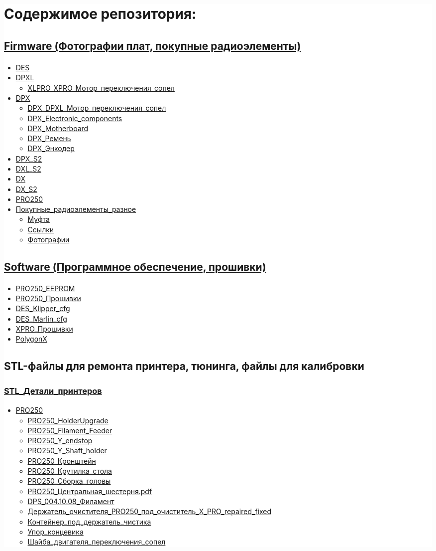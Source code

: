 # Содержимое репозитория:

## [Firmware (Фотографии плат, покупные радиоэлементы)](./Firmware)

  * [DES](.\Firmware\DES_Firmware)
  * [DPXL](.Firmware\DPXL_Firmware)
    * [XLPRO_XPRO_Мотор_переключения_сопел](.\Picaso3D\Firmware\DPXL_Firmware\XLPRO_XPRO_Мотор_переключения_сопел.lnk)
  * [DPX](.\Picaso3D\Firmware\DPX_Firmware_(under_construction))
    * [DPX_DPXL_Мотор_переключения_сопел](.\Picaso3D\Firmware\DPX_Firmware_(under_construction)\DPX_DPXL_Мотор_переключения_сопел)
    * [DPX_Electronic_components](.\Picaso3D\Firmware\DPX_Firmware_(under_construction)\DPX_Electronic_components)
    * [DPX_Motherboard](.\Picaso3D\Firmware\DPX_Firmware_(under_construction)\DPX_Motherboard)
    * [DPX_Ремень](.\Picaso3D\Firmware\DPX_Firmware_(under_construction)\DPX_Ремень)
    * [DPX_Энкодер](.\Picaso3D\Firmware\DPX_Firmware_(under_construction)\DPX_Энкодер)
  * [DPX_S2](.\Picaso3D\Firmware\DPX_S2_Firmware)
  * [DXL_S2](.\Picaso3D\Firmware\DXL_S2_Firmware)
  * [DX](.\Picaso3D\Firmware\DX_Firmware_(under_construction))
  * [DX_S2](.\Picaso3D\Firmware\DX_S2_Firmware)
  * [PRO250](.\Picaso3D\Firmware\PRO250_Firmware)
  * [Покупные_радиоэлементы_разное](.\Picaso3D\Firmware\Покупные_радиоэлементы_разное)
    * [Муфта](.\Picaso3D\Firmware\Покупные_радиоэлементы_разное\Муфта)
    * [Ссылки](.\Picaso3D\Firmware\Покупные_радиоэлементы_разное\Ссылки)
    * [Фотографии](.\Picaso3D\Firmware\Покупные_радиоэлементы_разное\Фотографии)

## [Software (Программное обеспечение, прошивки)](.\Picaso3D\Software)

  * [PRO250_EEPROM](.\Picaso3D\Software\PRO250_EEPROM (uc))
  * [PRO250_Прошивки](.\Picaso3D\Software\PRO250_Прошивки)
  * [DES_Klipper_cfg](.\Picaso3D\Software\DES_Klipper_cfg)
  * [DES_Marlin_cfg](.\Picaso3D\Software\DES_Marlin_cfg)
  * [XPRO_Прошивки](.\Picaso3D\Software\XPRO_Прошивки)
  * [PolygonX](.\Picaso3D\Software\PolygonX)

## STL-файлы для ремонта принтера, тюнинга, файлы для калибровки

### [STL_Детали_принтеров](.\Picaso3D\STL_Детали_принтеров)

   * [PRO250](.\Picaso3D\STL_Детали_принтеров\PRO250)
     * [PRO250_HolderUpgrade](.\Picaso3D\STL_Детали_принтеров\PRO250\PRO250_HolderUpgrade)
     * [PRO250_Filament_Feeder](.\Picaso3D\STL_Детали_принтеров\PRO250\PRO250_Filament_Feeder.stl)
     * [PRO250_Y_endstop](.\Picaso3D\STL_Детали_принтеров\PRO250\PRO250_Y_endstop.stl)
     * [PRO250_Y_Shaft_holder](.\Picaso3D\STL_Детали_принтеров\PRO250\PRO250_Y_Shaft_holder.stl)
     * [PRO250_Кронштейн](.\Picaso3D\STL_Детали_принтеров\PRO250\PRO250_Кронштейн.stl)
     * [PRO250_Крутилка_стола](.\Picaso3D\STL_Детали_принтеров\PRO250\PRO250_Крутилка_стола.stl)
     * [PRO250_Сборка_головы](.\Picaso3D\STL_Детали_принтеров\PRO250\PRO250_Сборка_головы.stp)
     * [PRO250_Центральная_шестерня.pdf](.\Picaso3D\STL_Детали_принтеров\PRO250\PRO250_Центральная_шестерня.pdf)
     * [DPS_004.10.08_Филамент](.\Picaso3D\STL_Детали_принтеров\PRO250\DPS_004.10.08_Филамент.stl)
     * [Держатель_очистителя_PRO250_под_очиститель_X_PRO_repaired_fixed](.\Picaso3D\STL_Детали_принтеров\PRO250\Держатель_очистителя_PRO250_под_очиститель_X_PRO_repaired_fixed.stl)
     * [Контейнер_под_держатель_чистика](.\Picaso3D\STL_Детали_принтеров\PRO250\Контейнер_под_держатель_чистика.stl)
     * [Упор_концевика](.\Picaso3D\STL_Детали_принтеров\PRO250\Упор_концевика.stl)
     * [Шайба_двигателя_переключения_сопел](.\Picaso3D\STL_Детали_принтеров\PRO250\Шайба_двигателя_переключения_сопел.stl)
  